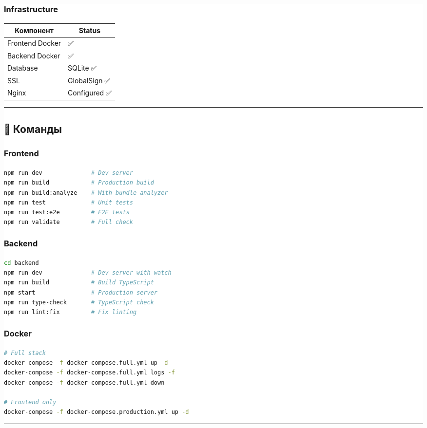 ### Infrastructure

| Компонент       | Status        |
| --------------- | ------------- |
| Frontend Docker | ✅            |
| Backend Docker  | ✅            |
| Database        | SQLite ✅     |
| SSL             | GlobalSign ✅ |
| Nginx           | Configured ✅ |

---

## 🔧 Команды

### Frontend

```bash
npm run dev              # Dev server
npm run build            # Production build
npm run build:analyze    # With bundle analyzer
npm run test             # Unit tests
npm run test:e2e         # E2E tests
npm run validate         # Full check
```

### Backend

```bash
cd backend
npm run dev              # Dev server with watch
npm run build            # Build TypeScript
npm start                # Production server
npm run type-check       # TypeScript check
npm run lint:fix         # Fix linting
```

### Docker

```bash
# Full stack
docker-compose -f docker-compose.full.yml up -d
docker-compose -f docker-compose.full.yml logs -f
docker-compose -f docker-compose.full.yml down

# Frontend only
docker-compose -f docker-compose.production.yml up -d
```

---
